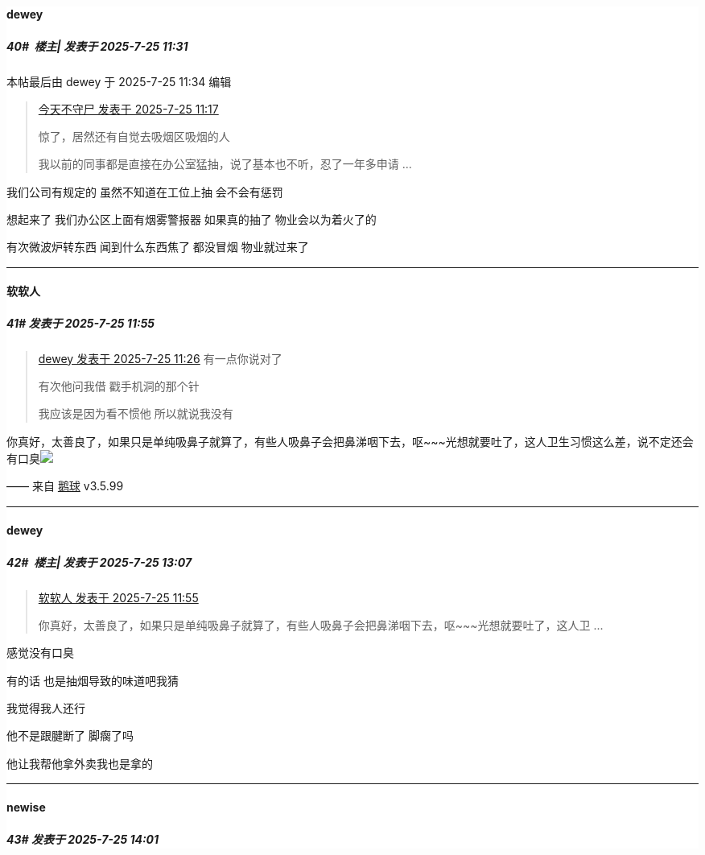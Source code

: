 ####  dewey  
##### 40#         楼主| 发表于 2025-7-25 11:31

 本帖最后由 dewey 于 2025-7-25 11:34 编辑 
<blockquote><a href="httphttps://stage1st.com/2b/forum.php?mod=redirect&amp;goto=findpost&amp;pid=68155291&amp;ptid=2257364" target="_blank">今天不守尸 发表于 2025-7-25 11:17</a>

惊了，居然还有自觉去吸烟区吸烟的人

我以前的同事都是直接在办公室猛抽，说了基本也不听，忍了一年多申请 ...</blockquote>
我们公司有规定的 虽然不知道在工位上抽 会不会有惩罚

想起来了 我们办公区上面有烟雾警报器 如果真的抽了 物业会以为着火了的

有次微波炉转东西 闻到什么东西焦了 都没冒烟 物业就过来了


*****

####  软软人  
##### 41#       发表于 2025-7-25 11:55

<blockquote><a href="httphttps://stage1st.com/2b/forum.php?mod=redirect&amp;goto=findpost&amp;pid=68155351&amp;ptid=2257364" target="_blank">dewey 发表于 2025-7-25 11:26</a>
有一点你说对了

有次他问我借 戳手机洞的那个针

我应该是因为看不惯他 所以就说我没有</blockquote>
你真好，太善良了，如果只是单纯吸鼻子就算了，有些人吸鼻子会把鼻涕咽下去，呕~~~光想就要吐了，这人卫生习惯这么差，说不定还会有口臭<img src="https://static.stage1st.com/image/smiley/face2017/130.png" referrerpolicy="no-referrer">

—— 来自 [鹅球](https://www.pgyer.com/GcUxKd4w) v3.5.99


*****

####  dewey  
##### 42#         楼主| 发表于 2025-7-25 13:07

<blockquote><a href="httphttps://stage1st.com/2b/forum.php?mod=redirect&amp;goto=findpost&amp;pid=68155536&amp;ptid=2257364" target="_blank">软软人 发表于 2025-7-25 11:55</a>

你真好，太善良了，如果只是单纯吸鼻子就算了，有些人吸鼻子会把鼻涕咽下去，呕~~~光想就要吐了，这人卫 ...</blockquote>
感觉没有口臭

有的话 也是抽烟导致的味道吧我猜

我觉得我人还行

他不是跟腱断了 脚瘸了吗

他让我帮他拿外卖我也是拿的 


*****

####  newise  
##### 43#       发表于 2025-7-25 14:01
